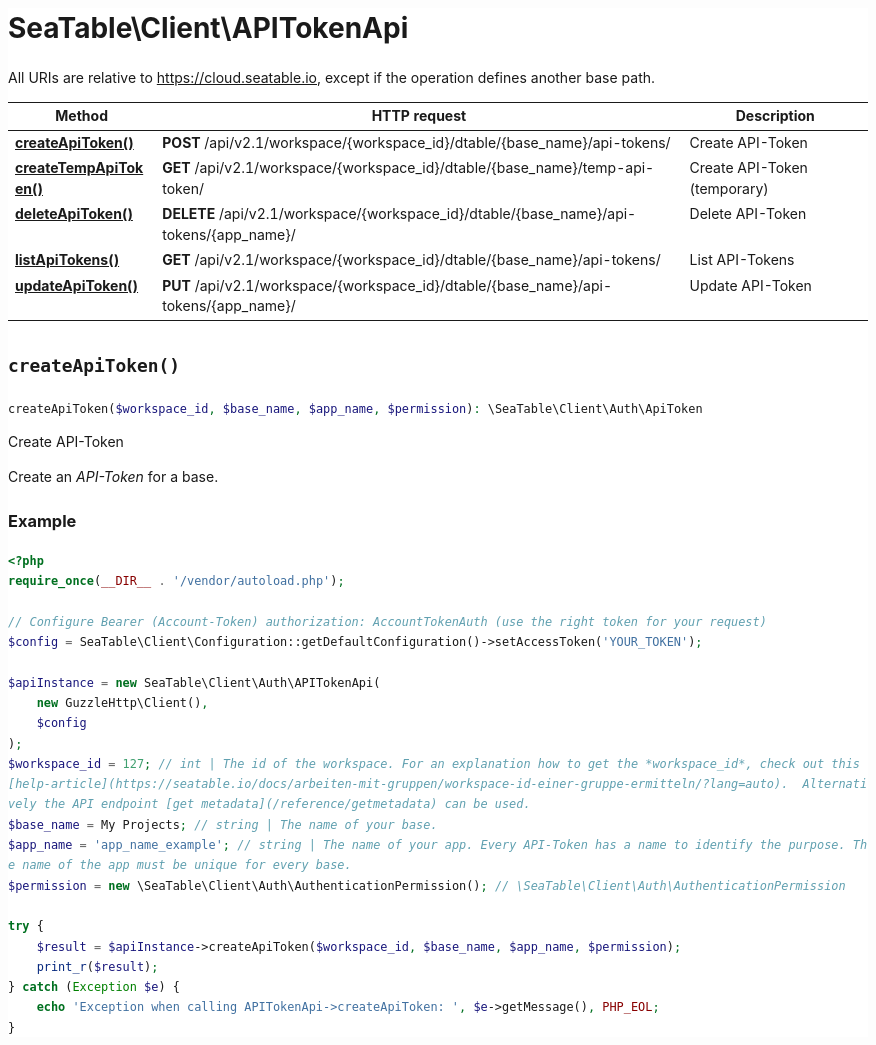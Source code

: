# SeaTable\Client\APITokenApi

All URIs are relative to https://cloud.seatable.io, except if the operation defines another base path.

| Method | HTTP request | Description |
| ------------- | ------------- | ------------- |
| [**createApiToken()**](APITokenApi.md#createApiToken) | **POST** /api/v2.1/workspace/{workspace_id}/dtable/{base_name}/api-tokens/ | Create API-Token |
| [**createTempApiToken()**](APITokenApi.md#createTempApiToken) | **GET** /api/v2.1/workspace/{workspace_id}/dtable/{base_name}/temp-api-token/ | Create API-Token (temporary) |
| [**deleteApiToken()**](APITokenApi.md#deleteApiToken) | **DELETE** /api/v2.1/workspace/{workspace_id}/dtable/{base_name}/api-tokens/{app_name}/ | Delete API-Token |
| [**listApiTokens()**](APITokenApi.md#listApiTokens) | **GET** /api/v2.1/workspace/{workspace_id}/dtable/{base_name}/api-tokens/ | List API-Tokens |
| [**updateApiToken()**](APITokenApi.md#updateApiToken) | **PUT** /api/v2.1/workspace/{workspace_id}/dtable/{base_name}/api-tokens/{app_name}/ | Update API-Token |


## `createApiToken()`

```php
createApiToken($workspace_id, $base_name, $app_name, $permission): \SeaTable\Client\Auth\ApiToken
```

Create API-Token

Create an *API-Token* for a base.

### Example

```php
<?php
require_once(__DIR__ . '/vendor/autoload.php');

// Configure Bearer (Account-Token) authorization: AccountTokenAuth (use the right token for your request)
$config = SeaTable\Client\Configuration::getDefaultConfiguration()->setAccessToken('YOUR_TOKEN');

$apiInstance = new SeaTable\Client\Auth\APITokenApi(
    new GuzzleHttp\Client(),
    $config
);
$workspace_id = 127; // int | The id of the workspace. For an explanation how to get the *workspace_id*, check out this [help-article](https://seatable.io/docs/arbeiten-mit-gruppen/workspace-id-einer-gruppe-ermitteln/?lang=auto).  Alternatively the API endpoint [get metadata](/reference/getmetadata) can be used.
$base_name = My Projects; // string | The name of your base.
$app_name = 'app_name_example'; // string | The name of your app. Every API-Token has a name to identify the purpose. The name of the app must be unique for every base.
$permission = new \SeaTable\Client\Auth\AuthenticationPermission(); // \SeaTable\Client\Auth\AuthenticationPermission

try {
    $result = $apiInstance->createApiToken($workspace_id, $base_name, $app_name, $permission);
    print_r($result);
} catch (Exception $e) {
    echo 'Exception when calling APITokenApi->createApiToken: ', $e->getMessage(), PHP_EOL;
}
```
